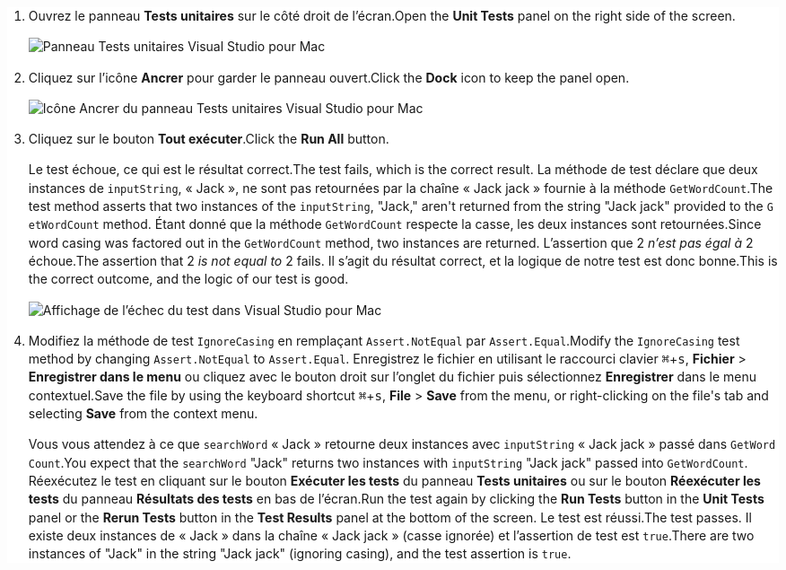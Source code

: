 1. <span data-ttu-id="d9c3b-168">Ouvrez le panneau **Tests unitaires** sur le côté droit de l’écran.</span><span class="sxs-lookup"><span data-stu-id="d9c3b-168">Open the **Unit Tests** panel on the right side of the screen.</span></span>

   ![Panneau Tests unitaires Visual Studio pour Mac](./media/using-on-mac-vs-full-solution/visual-studio-mac-unit-test-panel.png)

1. <span data-ttu-id="d9c3b-170">Cliquez sur l’icône **Ancrer** pour garder le panneau ouvert.</span><span class="sxs-lookup"><span data-stu-id="d9c3b-170">Click the **Dock** icon to keep the panel open.</span></span>

   ![Icône Ancrer du panneau Tests unitaires Visual Studio pour Mac](./media/using-on-mac-vs-full-solution/visual-studio-mac-unit-test-dock-icon.png)

1. <span data-ttu-id="d9c3b-172">Cliquez sur le bouton **Tout exécuter**.</span><span class="sxs-lookup"><span data-stu-id="d9c3b-172">Click the **Run All** button.</span></span>

   <span data-ttu-id="d9c3b-173">Le test échoue, ce qui est le résultat correct.</span><span class="sxs-lookup"><span data-stu-id="d9c3b-173">The test fails, which is the correct result.</span></span> <span data-ttu-id="d9c3b-174">La méthode de test déclare que deux instances de `inputString`, « Jack », ne sont pas retournées par la chaîne « Jack jack » fournie à la méthode `GetWordCount`.</span><span class="sxs-lookup"><span data-stu-id="d9c3b-174">The test method asserts that two instances of the `inputString`, "Jack," aren't returned from the string "Jack jack" provided to the `GetWordCount` method.</span></span> <span data-ttu-id="d9c3b-175">Étant donné que la méthode `GetWordCount` respecte la casse, les deux instances sont retournées.</span><span class="sxs-lookup"><span data-stu-id="d9c3b-175">Since word casing was factored out in the `GetWordCount` method, two instances are returned.</span></span> <span data-ttu-id="d9c3b-176">L’assertion que 2 *n’est pas égal à* 2 échoue.</span><span class="sxs-lookup"><span data-stu-id="d9c3b-176">The assertion that 2 *is not equal to* 2 fails.</span></span> <span data-ttu-id="d9c3b-177">Il s’agit du résultat correct, et la logique de notre test est donc bonne.</span><span class="sxs-lookup"><span data-stu-id="d9c3b-177">This is the correct outcome, and the logic of our test is good.</span></span>

   ![Affichage de l’échec du test dans Visual Studio pour Mac](./media/using-on-mac-vs-full-solution/visual-studio-for-mac-unit-test-failure.png)

1. <span data-ttu-id="d9c3b-179">Modifiez la méthode de test `IgnoreCasing` en remplaçant `Assert.NotEqual` par `Assert.Equal`.</span><span class="sxs-lookup"><span data-stu-id="d9c3b-179">Modify the `IgnoreCasing` test method by changing `Assert.NotEqual` to `Assert.Equal`.</span></span> <span data-ttu-id="d9c3b-180">Enregistrez le fichier en utilisant le raccourci clavier <kbd>&#8984;</kbd>+<kbd>s</kbd>, **Fichier** > **Enregistrer dans le menu** ou cliquez avec le bouton droit sur l’onglet du fichier puis sélectionnez **Enregistrer** dans le menu contextuel.</span><span class="sxs-lookup"><span data-stu-id="d9c3b-180">Save the file by using the keyboard shortcut <kbd>&#8984;</kbd>+<kbd>s</kbd>, **File** > **Save** from the menu, or right-clicking on the file's tab and selecting **Save** from the context menu.</span></span>

   <span data-ttu-id="d9c3b-181">Vous vous attendez à ce que `searchWord` « Jack » retourne deux instances avec `inputString` « Jack jack » passé dans `GetWordCount`.</span><span class="sxs-lookup"><span data-stu-id="d9c3b-181">You expect that the `searchWord` "Jack" returns two instances with `inputString` "Jack jack" passed into `GetWordCount`.</span></span> <span data-ttu-id="d9c3b-182">Réexécutez le test en cliquant sur le bouton **Exécuter les tests** du panneau **Tests unitaires** ou sur le bouton **Réexécuter les tests** du panneau **Résultats des tests** en bas de l’écran.</span><span class="sxs-lookup"><span data-stu-id="d9c3b-182">Run the test again by clicking the **Run Tests** button in the **Unit Tests** panel or the **Rerun Tests** button in the **Test Results** panel at the bottom of the screen.</span></span> <span data-ttu-id="d9c3b-183">Le test est réussi.</span><span class="sxs-lookup"><span data-stu-id="d9c3b-183">The test passes.</span></span> <span data-ttu-id="d9c3b-184">Il existe deux instances de « Jack » dans la chaîne « Jack jack » (casse ignorée) et l’assertion de test est `true`.</span><span class="sxs-lookup"><span data-stu-id="d9c3b-184">There are two instances of "Jack" in the string "Jack jack" (ignoring casing), and the test assertion is `true`.</span></span>
